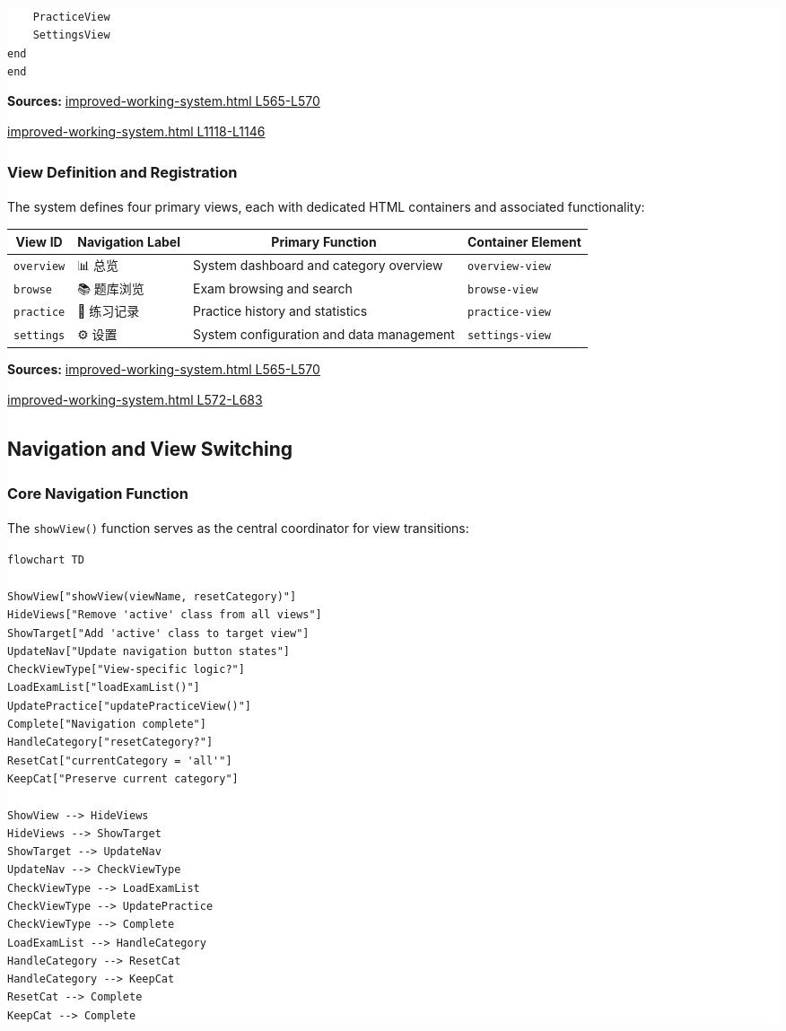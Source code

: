 ```mermaid
    PracticeView
    SettingsView
end
end
```

**Sources:** [improved-working-system.html L565-L570](https://github.com/sallowayma-git/IELTS-practice/blob/db0f538c/improved-working-system.html#L565-L570)

 [improved-working-system.html L1118-L1146](https://github.com/sallowayma-git/IELTS-practice/blob/db0f538c/improved-working-system.html#L1118-L1146)

### View Definition and Registration

The system defines four primary views, each with dedicated HTML containers and associated functionality:

| View ID | Navigation Label | Primary Function | Container Element |
| --- | --- | --- | --- |
| `overview` | 📊 总览 | System dashboard and category overview | `overview-view` |
| `browse` | 📚 题库浏览 | Exam browsing and search | `browse-view` |
| `practice` | 📝 练习记录 | Practice history and statistics | `practice-view` |
| `settings` | ⚙️ 设置 | System configuration and data management | `settings-view` |

**Sources:** [improved-working-system.html L565-L570](https://github.com/sallowayma-git/IELTS-practice/blob/db0f538c/improved-working-system.html#L565-L570)

 [improved-working-system.html L572-L683](https://github.com/sallowayma-git/IELTS-practice/blob/db0f538c/improved-working-system.html#L572-L683)

## Navigation and View Switching

### Core Navigation Function

The `showView()` function serves as the central coordinator for view transitions:

```mermaid
flowchart TD

ShowView["showView(viewName, resetCategory)"]
HideViews["Remove 'active' class from all views"]
ShowTarget["Add 'active' class to target view"]
UpdateNav["Update navigation button states"]
CheckViewType["View-specific logic?"]
LoadExamList["loadExamList()"]
UpdatePractice["updatePracticeView()"]
Complete["Navigation complete"]
HandleCategory["resetCategory?"]
ResetCat["currentCategory = 'all'"]
KeepCat["Preserve current category"]

ShowView --> HideViews
HideViews --> ShowTarget
ShowTarget --> UpdateNav
UpdateNav --> CheckViewType
CheckViewType --> LoadExamList
CheckViewType --> UpdatePractice
CheckViewType --> Complete
LoadExamList --> HandleCategory
HandleCategory --> ResetCat
HandleCategory --> KeepCat
ResetCat --> Complete
KeepCat --> Complete
```